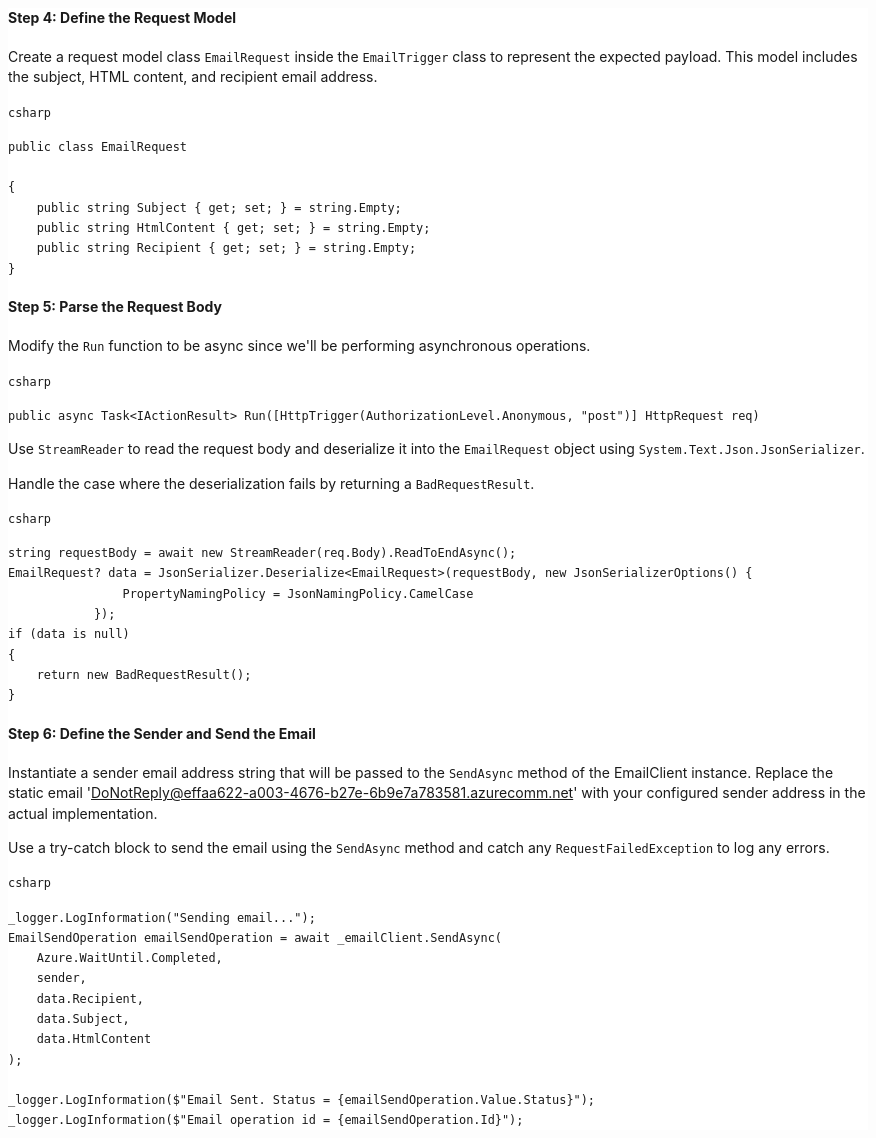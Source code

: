 #### Step 4: Define the Request Model

Create a request model class `EmailRequest` inside the `EmailTrigger` class to represent the expected payload. This model includes the subject, HTML content, and recipient email address.

`csharp`
```
public class EmailRequest 

{
    public string Subject { get; set; } = string.Empty;
    public string HtmlContent { get; set; } = string.Empty;
    public string Recipient { get; set; } = string.Empty;
}
```

#### Step 5: Parse the Request Body

Modify the `Run` function to be async since we'll be performing asynchronous operations.

`csharp`
```
public async Task<IActionResult> Run([HttpTrigger(AuthorizationLevel.Anonymous, "post")] HttpRequest req)
```

Use `StreamReader` to read the request body and deserialize it into the `EmailRequest` object using `System.Text.Json.JsonSerializer`. 

Handle the case where the deserialization fails by returning a `BadRequestResult`.

`csharp`
```
string requestBody = await new StreamReader(req.Body).ReadToEndAsync();
EmailRequest? data = JsonSerializer.Deserialize<EmailRequest>(requestBody, new JsonSerializerOptions() {
                PropertyNamingPolicy = JsonNamingPolicy.CamelCase
            });
if (data is null)
{
    return new BadRequestResult();
}
```

#### Step 6: Define the Sender and Send the Email

Instantiate a sender email address string that will be passed to the `SendAsync` method of the EmailClient instance. Replace the static email 'DoNotReply@effaa622-a003-4676-b27e-6b9e7a783581.azurecomm.net' with your configured sender address in the actual implementation. 

Use a try-catch block to send the email using the `SendAsync` method and catch any `RequestFailedException` to log any errors.

`csharp`

```
_logger.LogInformation("Sending email...");
EmailSendOperation emailSendOperation = await _emailClient.SendAsync(
    Azure.WaitUntil.Completed,
    sender,
    data.Recipient,
    data.Subject,
    data.HtmlContent
); 

_logger.LogInformation($"Email Sent. Status = {emailSendOperation.Value.Status}");
_logger.LogInformation($"Email operation id = {emailSendOperation.Id}");
```
